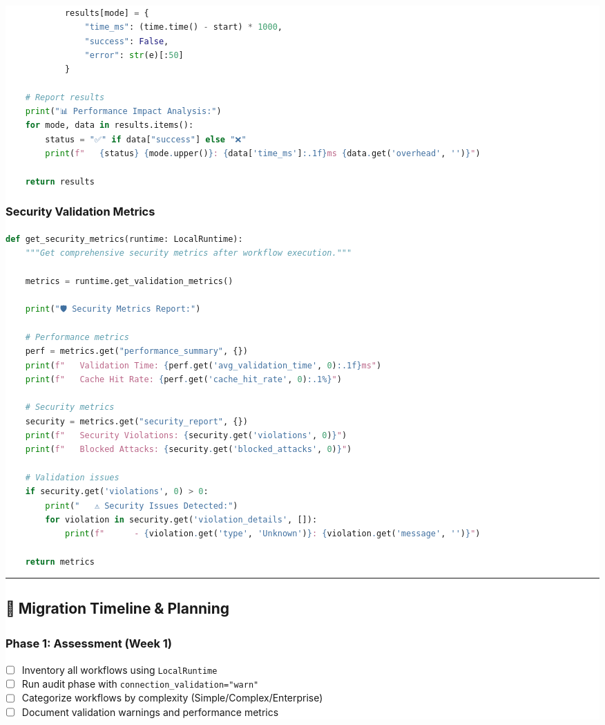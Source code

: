 ```python
            results[mode] = {
                "time_ms": (time.time() - start) * 1000,
                "success": False,
                "error": str(e)[:50]
            }
    
    # Report results
    print("📊 Performance Impact Analysis:")
    for mode, data in results.items():
        status = "✅" if data["success"] else "❌"
        print(f"   {status} {mode.upper()}: {data['time_ms']:.1f}ms {data.get('overhead', '')}")
    
    return results
```

### **Security Validation Metrics**

```python
def get_security_metrics(runtime: LocalRuntime):
    """Get comprehensive security metrics after workflow execution."""
    
    metrics = runtime.get_validation_metrics()
    
    print("🛡️ Security Metrics Report:")
    
    # Performance metrics
    perf = metrics.get("performance_summary", {})
    print(f"   Validation Time: {perf.get('avg_validation_time', 0):.1f}ms")
    print(f"   Cache Hit Rate: {perf.get('cache_hit_rate', 0):.1%}")
    
    # Security metrics
    security = metrics.get("security_report", {})
    print(f"   Security Violations: {security.get('violations', 0)}")
    print(f"   Blocked Attacks: {security.get('blocked_attacks', 0)}")
    
    # Validation issues
    if security.get('violations', 0) > 0:
        print("   ⚠️ Security Issues Detected:")
        for violation in security.get('violation_details', []):
            print(f"      - {violation.get('type', 'Unknown')}: {violation.get('message', '')}")
    
    return metrics
```

---

## 🎯 **Migration Timeline & Planning**

### **Phase 1: Assessment (Week 1)**
- [ ] Inventory all workflows using `LocalRuntime`
- [ ] Run audit phase with `connection_validation="warn"`  
- [ ] Categorize workflows by complexity (Simple/Complex/Enterprise)
- [ ] Document validation warnings and performance metrics
